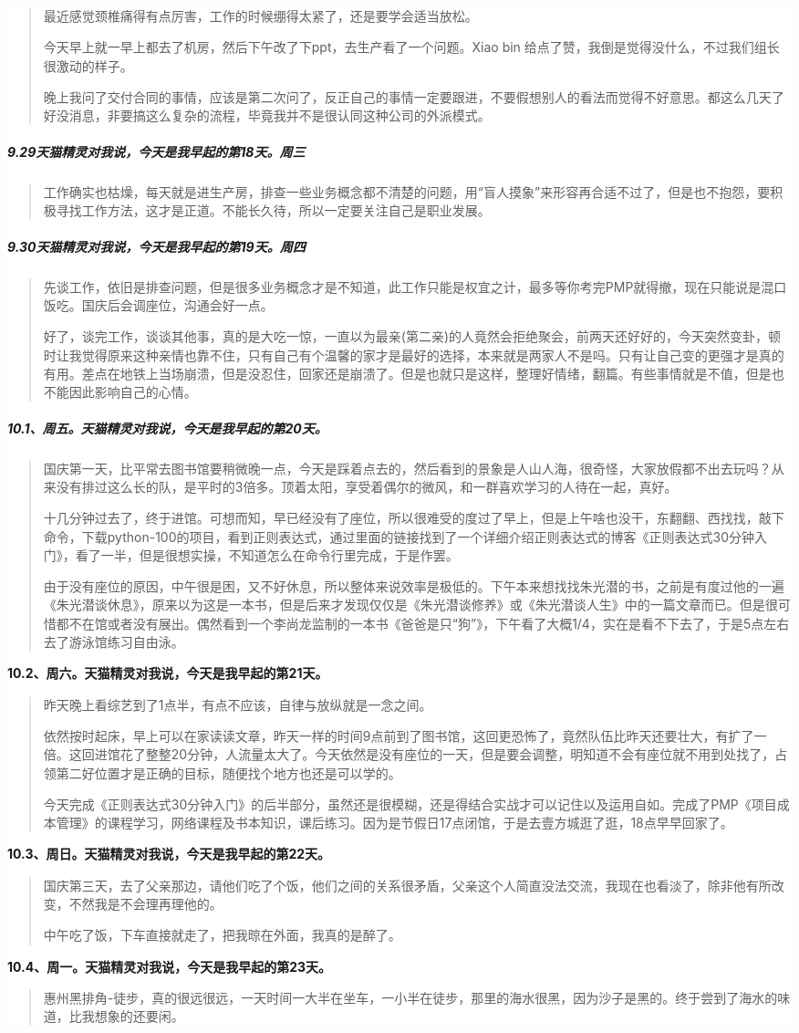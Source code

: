 > 最近感觉颈椎痛得有点厉害，工作的时候绷得太紧了，还是要学会适当放松。
>
> 今天早上就一早上都去了机房，然后下午改了下ppt，去生产看了一个问题。Xiao bin 给点了赞，我倒是觉得没什么，不过我们组长很激动的样子。
>
> 晚上我问了交付合同的事情，应该是第二次问了，反正自己的事情一定要跟进，不要假想别人的看法而觉得不好意思。都这么几天了好没消息，非要搞这么复杂的流程，毕竟我并不是很认同这种公司的外派模式。



##### **9.29天猫精灵对我说，今天是我早起的第18天。周三**

> 工作确实也枯燥，每天就是进生产房，排查一些业务概念都不清楚的问题，用“盲人摸象”来形容再合适不过了，但是也不抱怨，要积极寻找工作方法，这才是正道。不能长久待，所以一定要关注自己是职业发展。




##### 9.30天猫精灵对我说，今天是我早起的第19天。周四

> 先谈工作，依旧是排查问题，但是很多业务概念才是不知道，此工作只能是权宜之计，最多等你考完PMP就得撤，现在只能说是混口饭吃。国庆后会调座位，沟通会好一点。
>
> 好了，谈完工作，谈谈其他事，真的是大吃一惊，一直以为最亲(第二亲)的人竟然会拒绝聚会，前两天还好好的，今天突然变卦，顿时让我觉得原来这种亲情也靠不住，只有自己有个温馨的家才是最好的选择，本来就是两家人不是吗。只有让自己变的更强才是真的有用。差点在地铁上当场崩溃，但是没忍住，回家还是崩溃了。但是也就只是这样，整理好情绪，翻篇。有些事情就是不值，但是也不能因此影响自己的心情。



##### 10.1、周五。天猫精灵对我说，今天是我早起的第20天。
> 国庆第一天，比平常去图书馆要稍微晚一点，今天是踩着点去的，然后看到的景象是人山人海，很奇怪，大家放假都不出去玩吗？从来没有排过这么长的队，是平时的3倍多。顶着太阳，享受着偶尔的微风，和一群喜欢学习的人待在一起，真好。
>
> 十几分钟过去了，终于进馆。可想而知，早已经没有了座位，所以很难受的度过了早上，但是上午啥也没干，东翻翻、西找找，敲下命令，下载python-100的项目，看到正则表达式，通过里面的链接找到了一个详细介绍正则表达式的博客《正则表达式30分钟入门》，看了一半，但是很想实操，不知道怎么在命令行里完成，于是作罢。
>
> 由于没有座位的原因，中午很是困，又不好休息，所以整体来说效率是极低的。下午本来想找找朱光潜的书，之前是有度过他的一遍《朱光潜谈休息》，原来以为这是一本书，但是后来才发现仅仅是《朱光潜谈修养》或《朱光潜谈人生》中的一篇文章而已。但是很可惜都不在馆或者没有展出。偶然看到一个李尚龙监制的一本书《爸爸是只“狗”》，下午看了大概1/4，实在是看不下去了，于是5点左右去了游泳馆练习自由泳。



**10.2、周六。天猫精灵对我说，今天是我早起的第21天。**

>昨天晚上看综艺到了1点半，有点不应该，自律与放纵就是一念之间。
>
>依然按时起床，早上可以在家读读文章，昨天一样的时间9点前到了图书馆，这回更恐怖了，竟然队伍比昨天还要壮大，有扩了一倍。这回进馆花了整整20分钟，人流量太大了。今天依然是没有座位的一天，但是要会调整，明知道不会有座位就不用到处找了，占领第二好位置才是正确的目标，随便找个地方也还是可以学的。
>
>今天完成《正则表达式30分钟入门》的后半部分，虽然还是很模糊，还是得结合实战才可以记住以及运用自如。完成了PMP《项目成本管理》的课程学习，网络课程及书本知识，课后练习。因为是节假日17点闭馆，于是去壹方城逛了逛，18点早早回家了。



**10.3、周日。天猫精灵对我说，今天是我早起的第22天。**

>国庆第三天，去了父亲那边，请他们吃了个饭，他们之间的关系很矛盾，父亲这个人简直没法交流，我现在也看淡了，除非他有所改变，不然我是不会理再理他的。
>
>中午吃了饭，下车直接就走了，把我晾在外面，我真的是醉了。



**10.4、周一。天猫精灵对我说，今天是我早起的第23天。**

>惠州黑排角-徒步，真的很远很远，一天时间一大半在坐车，一小半在徒步，那里的海水很黑，因为沙子是黑的。终于尝到了海水的味道，比我想象的还要闲。


